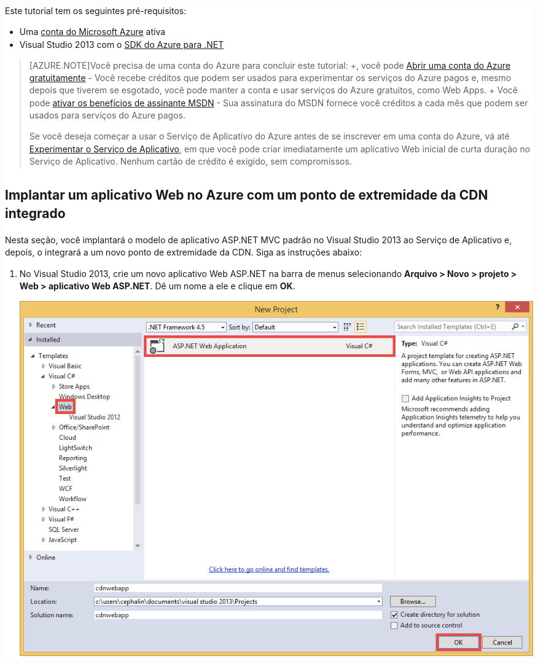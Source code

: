 Este tutorial tem os seguintes pré-requisitos:

-	Uma [conta do Microsoft Azure](/account/) ativa
-	Visual Studio 2013 com o [SDK do Azure para .NET](http://go.microsoft.com/fwlink/p/?linkid=323510&clcid=0x409)

> [AZURE.NOTE]Você precisa de uma conta do Azure para concluir este tutorial: +, você pode [Abrir uma conta do Azure gratuitamente](/pricing/free-trial/?WT.mc_id=A261C142F) - Você recebe créditos que podem ser usados para experimentar os serviços do Azure pagos e, mesmo depois que tiverem se esgotado, você pode manter a conta e usar serviços do Azure gratuitos, como Web Apps. + Você pode [ativar os benefícios de assinante MSDN](/pricing/member-offers/msdn-benefits-details/?WT.mc_id=A261C142F) - Sua assinatura do MSDN fornece você créditos a cada mês que podem ser usados para serviços do Azure pagos.
>
> Se você deseja começar a usar o Serviço de Aplicativo do Azure antes de se inscrever em uma conta do Azure, vá até [Experimentar o Serviço de Aplicativo](http://go.microsoft.com/fwlink/?LinkId=523751), em que você pode criar imediatamente um aplicativo Web inicial de curta duração no Serviço de Aplicativo. Nenhum cartão de crédito é exigido, sem compromissos.

<a name="deploy"></a>
## Implantar um aplicativo Web no Azure com um ponto de extremidade da CDN integrado ##

Nesta seção, você implantará o modelo de aplicativo ASP.NET MVC padrão no Visual Studio 2013 ao Serviço de Aplicativo e, depois, o integrará a um novo ponto de extremidade da CDN. Siga as instruções abaixo:

1. No Visual Studio 2013, crie um novo aplicativo Web ASP.NET na barra de menus selecionando **Arquivo > Novo > projeto > Web > aplicativo Web ASP.NET**. Dê um nome a ele e clique em **OK**.

	![](media/cdn-websites-with-cdn/1-new-project.png)
